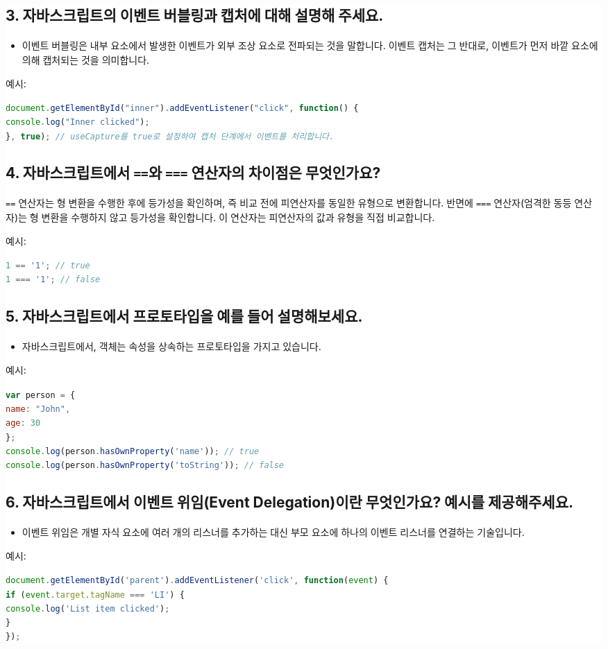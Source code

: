 ## 3. 자바스크립트의 이벤트 버블링과 캡처에 대해 설명해 주세요.

- 이벤트 버블링은 내부 요소에서 발생한 이벤트가 외부 조상 요소로 전파되는 것을 말합니다. 이벤트 캡처는 그 반대로, 이벤트가 먼저 바깥 요소에 의해 캡처되는 것을 의미합니다.



예시:

```js
document.getElementById("inner").addEventListener("click", function() {
console.log("Inner clicked");
}, true); // useCapture를 true로 설정하여 캡처 단계에서 이벤트를 처리합니다.
```

## 4. 자바스크립트에서 `==`와 `===` 연산자의 차이점은 무엇인가요?

`==` 연산자는 형 변환을 수행한 후에 등가성을 확인하며, 즉 비교 전에 피연산자를 동일한 유형으로 변환합니다. 반면에 `===` 연산자(엄격한 동등 연산자)는 형 변환을 수행하지 않고 등가성을 확인합니다. 이 연산자는 피연산자의 값과 유형을 직접 비교합니다.



예시:

```js
1 == '1'; // true
1 === '1'; // false
```

## 5. 자바스크립트에서 프로토타입을 예를 들어 설명해보세요.

- 자바스크립트에서, 객체는 속성을 상속하는 프로토타입을 가지고 있습니다.



예시:

```js
var person = {
name: "John",
age: 30
};
console.log(person.hasOwnProperty('name')); // true
console.log(person.hasOwnProperty('toString')); // false
```

## 6. 자바스크립트에서 이벤트 위임(Event Delegation)이란 무엇인가요? 예시를 제공해주세요.

- 이벤트 위임은 개별 자식 요소에 여러 개의 리스너를 추가하는 대신 부모 요소에 하나의 이벤트 리스너를 연결하는 기술입니다.



예시:

```js
document.getElementById('parent').addEventListener('click', function(event) {
if (event.target.tagName === 'LI') {
console.log('List item clicked');
}
});
```
